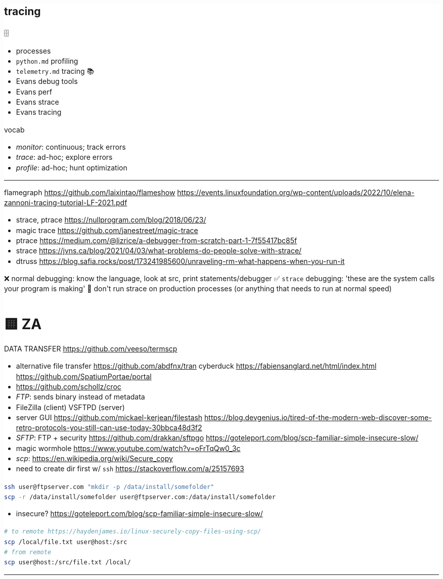 ## tracing

🗄
* processes
* `python.md` profiling
* `telemetry.md` tracing
📚
* Evans debug tools
* Evans perf
* Evans strace
* Evans tracing

vocab
* _monitor_: continuous; track errors
* _trace_: ad-hoc; explore errors
* _profile_: ad-hoc; hunt optimization

---

flamegraph https://github.com/laixintao/flameshow
https://events.linuxfoundation.org/wp-content/uploads/2022/10/elena-zannoni-tracing-tutorial-LF-2021.pdf

* strace, ptrace https://nullprogram.com/blog/2018/06/23/
* magic trace https://github.com/janestreet/magic-trace
* ptrace https://medium.com/@lizrice/a-debugger-from-scratch-part-1-7f55417bc85f
* strace https://jvns.ca/blog/2021/04/03/what-problems-do-people-solve-with-strace/
* dtruss https://blog.safia.rocks/post/173241985600/unraveling-rm-what-happens-when-you-run-it

❌ normal debugging: know the language, look at src, print statements/debugger
✅ `strace` debugging: 'these are the system calls your program is making'
📝 don't run strace on production processes (or anything that needs to run at normal speed)

# 🟨 ZA

DATA TRANSFER https://github.com/veeso/termscp
* alternative file transfer https://github.com/abdfnx/tran cyberduck https://fabiensanglard.net/html/index.html https://github.com/SpatiumPortae/portal
* https://github.com/schollz/croc
* _FTP_: sends binary instead of metadata
* FileZilla (client) VSFTPD (server)
* server GUI https://github.com/mickael-kerjean/filestash https://blog.devgenius.io/tired-of-the-modern-web-discover-some-retro-protocols-you-still-can-use-today-30bbca48d3f2
* _SFTP_: FTP + security https://github.com/drakkan/sftpgo https://goteleport.com/blog/scp-familiar-simple-insecure-slow/
* magic wormhole https://www.youtube.com/watch?v=oFrTqQw0_3c
* _scp_: https://en.wikipedia.org/wiki/Secure_copy
* need to create dir first w/ `ssh` https://stackoverflow.com/a/25157693
```sh
ssh user@ftpserver.com "mkdir -p /data/install/somefolder"
scp -r /data/install/somefolder user@ftpserver.com:/data/install/somefolder
```
* insecure?  https://goteleport.com/blog/scp-familiar-simple-insecure-slow/
```sh
# to remote https://haydenjames.io/linux-securely-copy-files-using-scp/
scp /local/file.txt user@host:/src
# from remote
scp user@host:/src/file.txt /local/
```

---